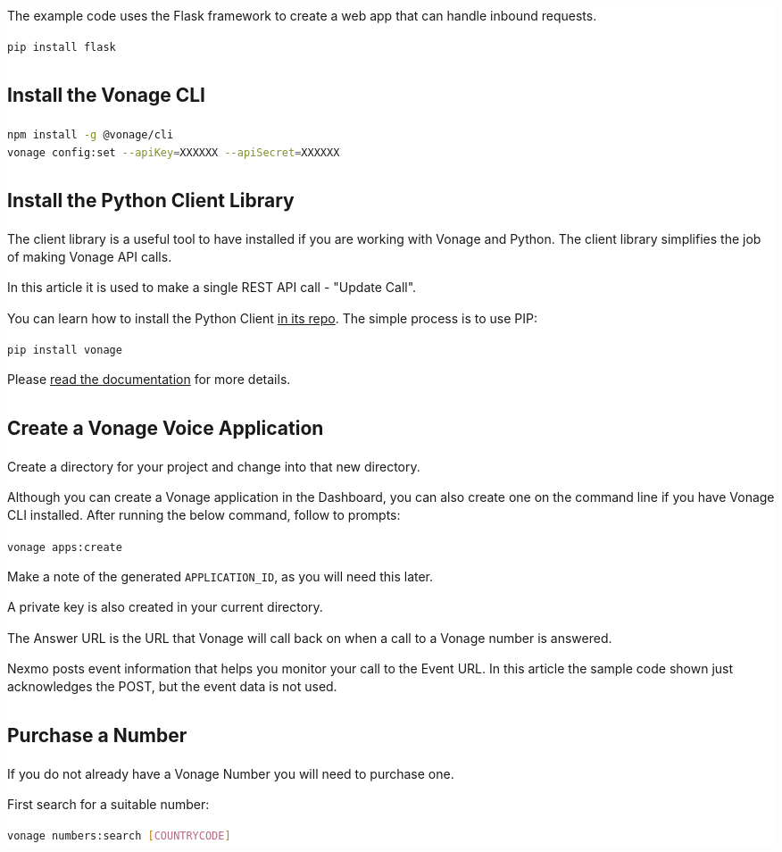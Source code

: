 The example code uses the Flask framework to create a web app that can handle inbound requests.

```sh
pip install flask
```

## Install the Vonage CLI

```sh
npm install -g @vonage/cli
vonage config:set --apiKey=XXXXXX --apiSecret=XXXXXX
```

## Install the Python Client Library

The client library is a useful tool to have installed if you are working with Vonage and Python. The client library simplifies the job of making Vonage API calls.

In this article it is used to make a single REST API call - "Update Call".

You can learn how to install the Python Client [in its repo](https://github.com/Nexmo/nexmo-python). The simple process is to use PIP:

```sh
pip install vonage
```

Please [read the documentation](https://github.com/Nexmo/nexmo-python#installation) for more details.

## Create a Vonage Voice Application

Create a directory for your project and change into that new directory.

Although you can create a Vonage application in the Dashboard, you can also create one on the command line if you have Vonage CLI installed. After running the below command, follow to prompts:

```sh
vonage apps:create
```

Make a note of the generated `APPLICATION_ID`, as you will need this later.

A private key is also created in your current directory.

The Answer URL is the URL that Vonage will call back on when a call to a Vonage number is answered. 

Nexmo posts event information that helps you monitor your call to the Event URL. In this article the sample code shown just acknowledges the POST, but the event data is not used.

## Purchase a Number

If you do not already have a Vonage Number you will need to purchase one.

First search for a suitable number:

```sh
vonage numbers:search [COUNTRYCODE]
```
